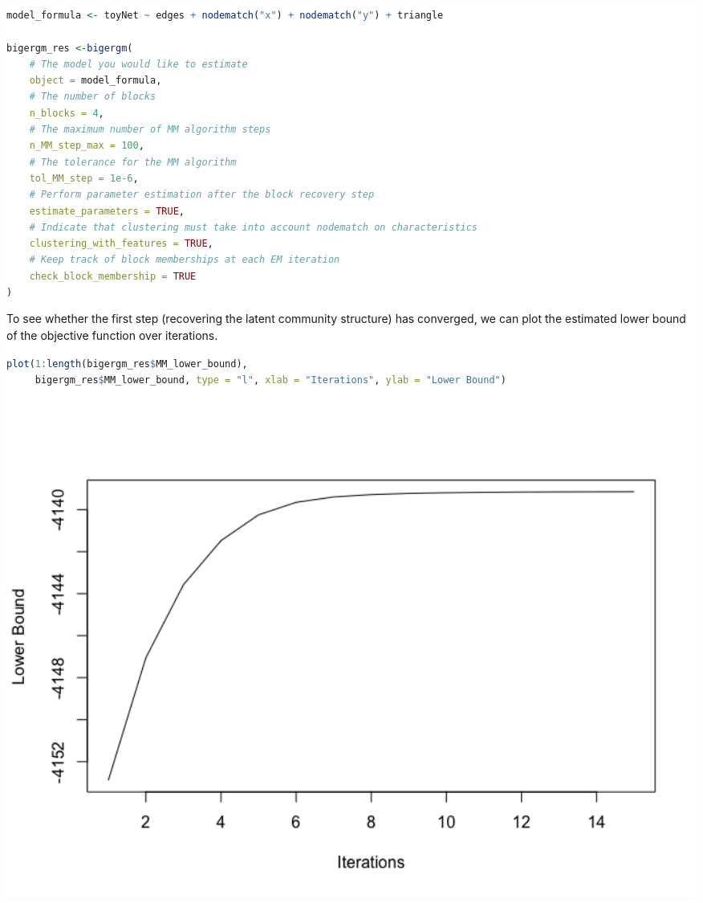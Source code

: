 ``` r
model_formula <- toyNet ~ edges + nodematch("x") + nodematch("y") + triangle

bigergm_res <-bigergm(
    # The model you would like to estimate
    object = model_formula,
    # The number of blocks
    n_blocks = 4,
    # The maximum number of MM algorithm steps
    n_MM_step_max = 100,
    # The tolerance for the MM algorithm
    tol_MM_step = 1e-6,
    # Perform parameter estimation after the block recovery step
    estimate_parameters = TRUE,
    # Indicate that clustering must take into account nodematch on characteristics
    clustering_with_features = TRUE,
    # Keep track of block memberships at each EM iteration
    check_block_membership = TRUE
)
```

To see whether the first step (recovering the latent community
structure) has converged, we can plot the estimated lower bound of the
objective function over iterations.

``` r
plot(1:length(bigergm_res$MM_lower_bound),
     bigergm_res$MM_lower_bound, type = "l", xlab = "Iterations", ylab = "Lower Bound")
```

<img src="man/figures/README-unnamed-chunk-5-1.png" width="100%" />

